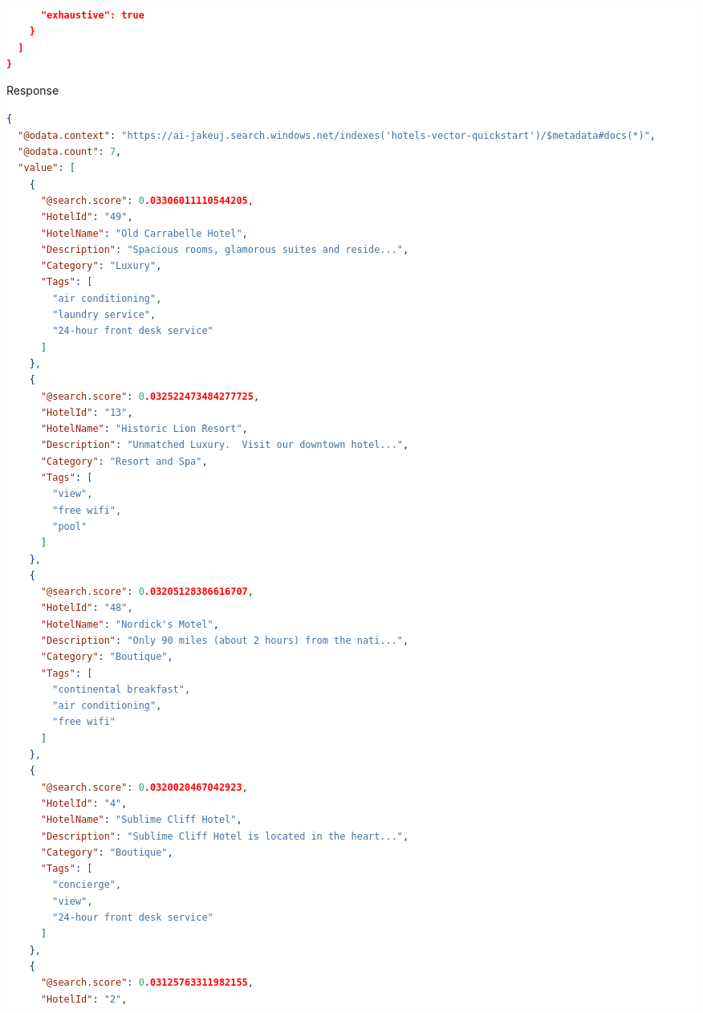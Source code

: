 ```json
      "exhaustive": true
    }
  ]
}
```
Response
```json
{
  "@odata.context": "https://ai-jakeuj.search.windows.net/indexes('hotels-vector-quickstart')/$metadata#docs(*)",
  "@odata.count": 7,
  "value": [
    {
      "@search.score": 0.03306011110544205,
      "HotelId": "49",
      "HotelName": "Old Carrabelle Hotel",
      "Description": "Spacious rooms, glamorous suites and reside...",
      "Category": "Luxury",
      "Tags": [
        "air conditioning",
        "laundry service",
        "24-hour front desk service"
      ]
    },
    {
      "@search.score": 0.032522473484277725,
      "HotelId": "13",
      "HotelName": "Historic Lion Resort",
      "Description": "Unmatched Luxury.  Visit our downtown hotel...",
      "Category": "Resort and Spa",
      "Tags": [
        "view",
        "free wifi",
        "pool"
      ]
    },
    {
      "@search.score": 0.03205128386616707,
      "HotelId": "48",
      "HotelName": "Nordick's Motel",
      "Description": "Only 90 miles (about 2 hours) from the nati...",
      "Category": "Boutique",
      "Tags": [
        "continental breakfast",
        "air conditioning",
        "free wifi"
      ]
    },
    {
      "@search.score": 0.0320020467042923,
      "HotelId": "4",
      "HotelName": "Sublime Cliff Hotel",
      "Description": "Sublime Cliff Hotel is located in the heart...",
      "Category": "Boutique",
      "Tags": [
        "concierge",
        "view",
        "24-hour front desk service"
      ]
    },
    {
      "@search.score": 0.03125763311982155,
      "HotelId": "2",
```